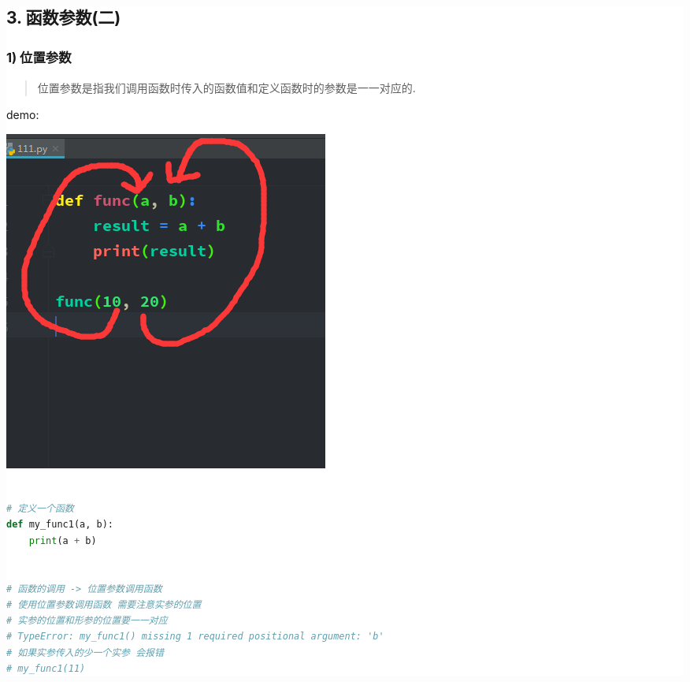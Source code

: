 



## 3. 函数参数(二)

### 1)  位置参数

> 位置参数是指我们调用函数时传入的函数值和定义函数时的参数是一一对应的.

demo:

![QQ截图20180410184607](images/QQ截图20180410184607.png)



```python

# 定义一个函数
def my_func1(a, b):
    print(a + b)


# 函数的调用 -> 位置参数调用函数
# 使用位置参数调用函数 需要注意实参的位置
# 实参的位置和形参的位置要一一对应
# TypeError: my_func1() missing 1 required positional argument: 'b'
# 如果实参传入的少一个实参 会报错
# my_func1(11)

```


